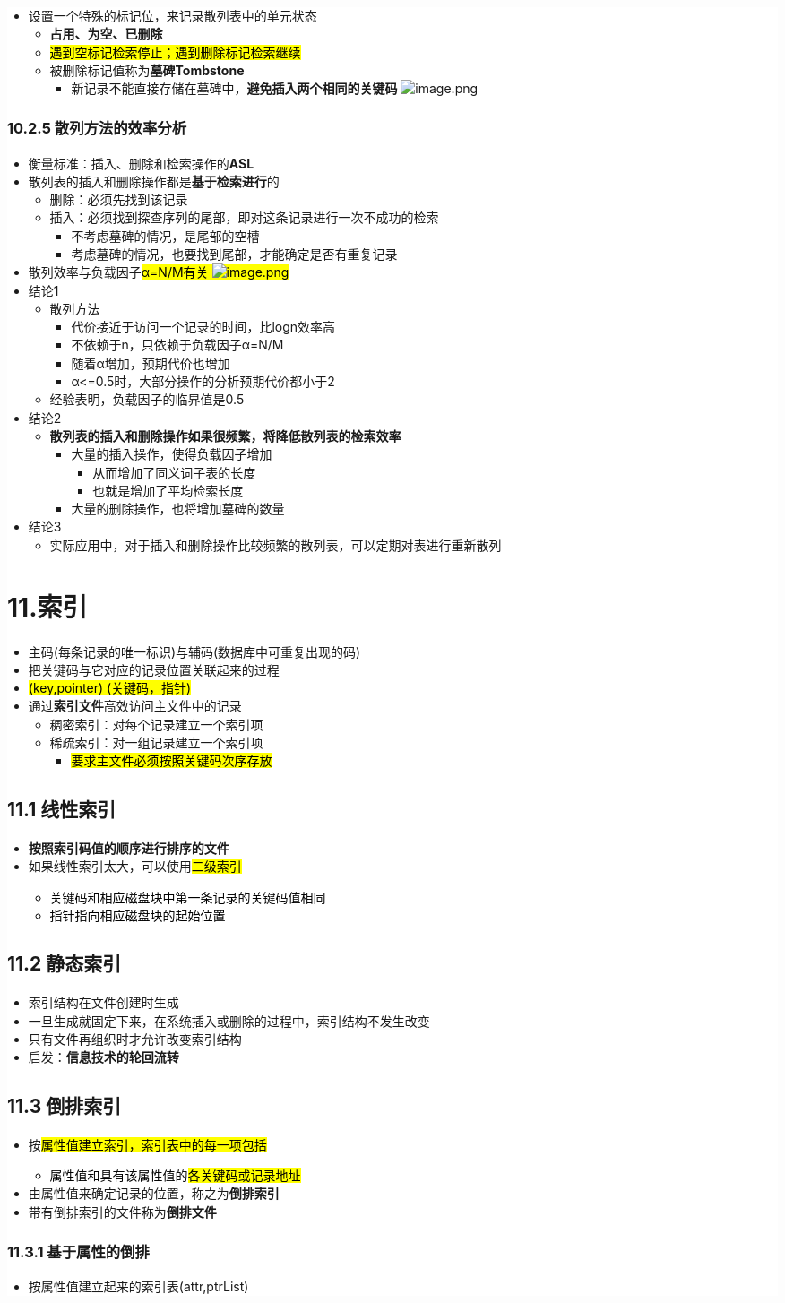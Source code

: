 - 设置一个特殊的标记位，来记录散列表中的单元状态
	- **占用、为空、已删除**
	- <mark>遇到空标记检索停止；遇到删除标记检索继续<mark>
	- 被删除标记值称为**墓碑Tombstone**
		- 新记录不能直接存储在墓碑中，**避免插入两个相同的关键码**
![image.png](https://zhangzinuo.oss-cn-beijing.aliyuncs.com/img/202312131029689.png)

### 10.2.5 散列方法的效率分析
- 衡量标准：插入、删除和检索操作的**ASL**
- 散列表的插入和删除操作都是**基于检索进行**的
	- 删除：必须先找到该记录
	- 插入：必须找到探查序列的尾部，即对这条记录进行一次不成功的检索
		- 不考虑墓碑的情况，是尾部的空槽
		- 考虑墓碑的情况，也要找到尾部，才能确定是否有重复记录
- 散列效率与负载因子<mark>α=N/M<mark>有关
![image.png](https://zhangzinuo.oss-cn-beijing.aliyuncs.com/img/202312131036421.png)
- 结论1
	- 散列方法
		- 代价接近于访问一个记录的时间，比logn效率高
		- 不依赖于n，只依赖于负载因子α=N/M
		- 随着α增加，预期代价也增加
		- α<=0.5时，大部分操作的分析预期代价都小于2
	- 经验表明，负载因子的临界值是0.5
- 结论2
	- **散列表的插入和删除操作如果很频繁，将降低散列表的检索效率**
		- 大量的插入操作，使得负载因子增加
			- 从而增加了同义词子表的长度
			- 也就是增加了平均检索长度
		- 大量的删除操作，也将增加墓碑的数量
- 结论3
	- 实际应用中，对于插入和删除操作比较频繁的散列表，可以定期对表进行重新散列
# 11.索引
- 主码(每条记录的唯一标识)与辅码(数据库中可重复出现的码)
- 把关键码与它对应的记录位置关联起来的过程
- <mark>(key,pointer) (关键码，指针)<mark>
- 通过**索引文件**高效访问主文件中的记录
	- 稠密索引：对每个记录建立一个索引项
	- 稀疏索引：对一组记录建立一个索引项
		- <mark>要求主文件必须按照关键码次序存放<mark>
## 11.1 线性索引
- **按照索引码值的顺序进行排序的文件**
- 如果线性索引太大，可以使用<mark>二级索引<mark>
	- 关键码和相应磁盘块中第一条记录的关键码值相同
	- 指针指向相应磁盘块的起始位置
## 11.2 静态索引
- 索引结构在文件创建时生成
- 一旦生成就固定下来，在系统插入或删除的过程中，索引结构不发生改变
- 只有文件再组织时才允许改变索引结构
- 启发：**信息技术的轮回流转**
## 11.3 倒排索引
- 按<mark>属性值<mark>建立索引，索引表中的每一项包括
	- 属性值和具有该属性值的<mark>各关键码或记录地址<mark>
- 由属性值来确定记录的位置，称之为**倒排索引**
- 带有倒排索引的文件称为**倒排文件**
### 11.3.1 基于属性的倒排
- 按属性值建立起来的索引表(attr,ptrList)